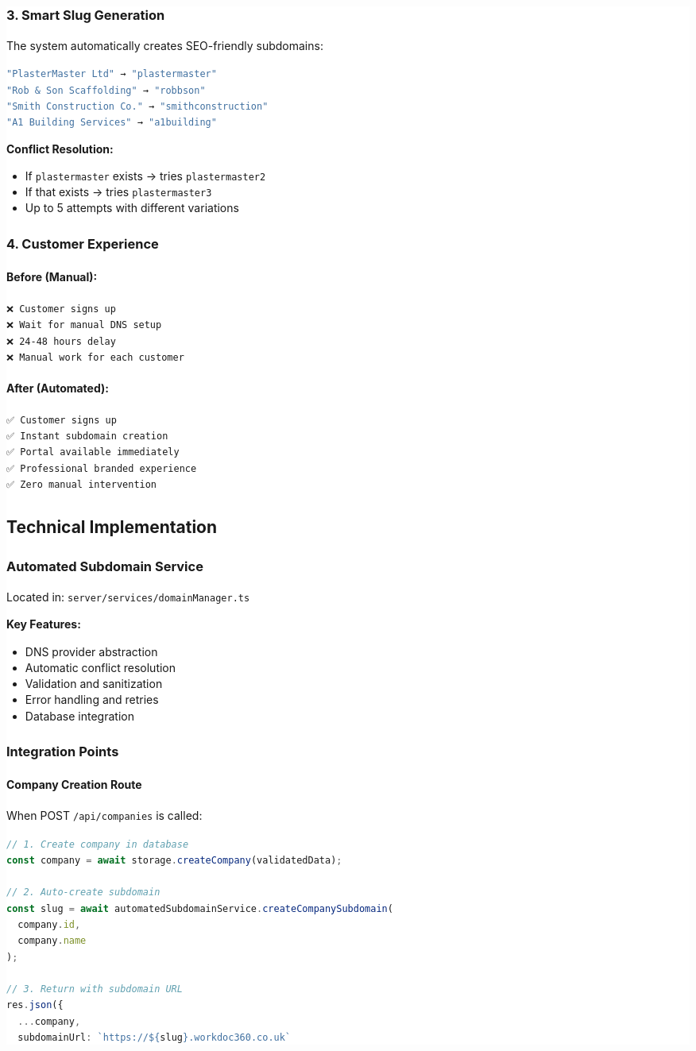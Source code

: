 ### 3. **Smart Slug Generation**
The system automatically creates SEO-friendly subdomains:

```javascript
"PlasterMaster Ltd" → "plastermaster"
"Rob & Son Scaffolding" → "robbson"  
"Smith Construction Co." → "smithconstruction"
"A1 Building Services" → "a1building"
```

**Conflict Resolution:**
- If `plastermaster` exists → tries `plastermaster2`
- If that exists → tries `plastermaster3`
- Up to 5 attempts with different variations

### 4. **Customer Experience**

#### **Before (Manual):**
```
❌ Customer signs up
❌ Wait for manual DNS setup
❌ 24-48 hours delay  
❌ Manual work for each customer
```

#### **After (Automated):**
```
✅ Customer signs up
✅ Instant subdomain creation
✅ Portal available immediately
✅ Professional branded experience
✅ Zero manual intervention
```

## Technical Implementation

### **Automated Subdomain Service**
Located in: `server/services/domainManager.ts`

**Key Features:**
- DNS provider abstraction
- Automatic conflict resolution
- Validation and sanitization
- Error handling and retries
- Database integration

### **Integration Points**

#### **Company Creation Route**
When POST `/api/companies` is called:
```typescript
// 1. Create company in database
const company = await storage.createCompany(validatedData);

// 2. Auto-create subdomain
const slug = await automatedSubdomainService.createCompanySubdomain(
  company.id, 
  company.name
);

// 3. Return with subdomain URL
res.json({
  ...company,
  subdomainUrl: `https://${slug}.workdoc360.co.uk`
```